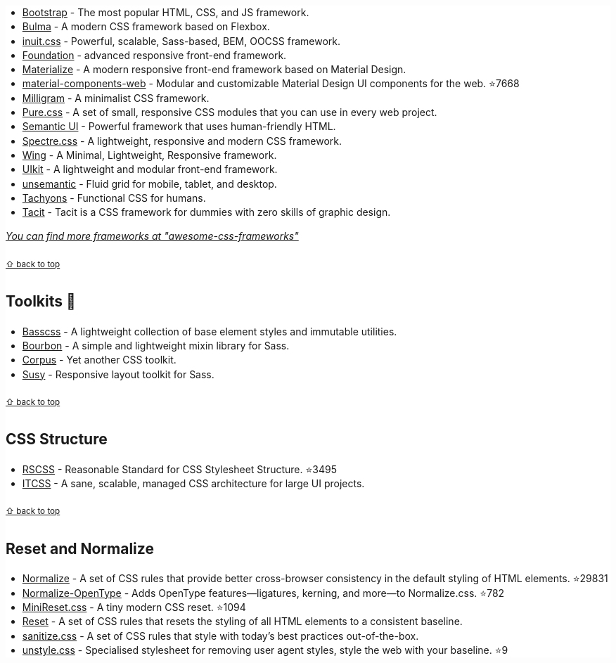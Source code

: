 * [Bootstrap](http://getbootstrap.com/) - The most popular HTML, CSS, and JS framework.
* [Bulma](http://bulma.io/) - A modern CSS framework based on Flexbox.
* [inuit.css](http://inuitcss.com/) - Powerful, scalable, Sass-based, BEM, OOCSS framework.
* [Foundation](http://foundation.zurb.com/) - advanced responsive front-end framework.
* [Materialize](http://materializecss.com/) - A modern responsive front-end framework based on Material Design.
* [material-components-web](https://github.com/material-components/material-components-web) - Modular and customizable Material Design UI components for the web. :star:7668
* [Milligram](http://milligram.io) - A minimalist CSS framework.
* [Pure.css](http://purecss.io/) - A set of small, responsive CSS modules that you can use in every web project.
* [Semantic UI](http://semantic-ui.com/) - Powerful framework that uses human-friendly HTML.
* [Spectre.css](https://picturepan2.github.io/spectre/index.html) - A lightweight, responsive and modern CSS framework.
* [Wing](http://usewing.ml) - A Minimal, Lightweight, Responsive framework.
* [UIkit](http://getuikit.com/) - A lightweight and modular front-end framework.
* [unsemantic](http://unsemantic.com/) - Fluid grid for mobile, tablet, and desktop.
* [Tachyons](http://tachyons.io/) - Functional CSS for humans.
* [Tacit](https://yegor256.github.io/tacit/) - Tacit is a CSS framework for dummies with zero skills of graphic design.

_[You can find more frameworks at "awesome-css-frameworks"](https://github.com/troxler/awesome-css-frameworks)_

<sub>[⇧ back to top](#contents)</sub>

## Toolkits :wrench:

* [Basscss](http://www.basscss.com/) - A lightweight collection of base element styles and immutable utilities.
* [Bourbon](http://bourbon.io/) - A simple and lightweight mixin library for Sass.
* [Corpus](http://jamiewilson.io/corpus/) - Yet another CSS toolkit.
* [Susy](http://susy.oddbird.net/) - Responsive layout toolkit for Sass.

<sub>[⇧ back to top](#contents)</sub>

## CSS Structure

- [RSCSS](https://github.com/rstacruz/rscss) - Reasonable Standard for CSS Stylesheet Structure. :star:3495
- [ITCSS](https://twitter.com/itcss_io) - A sane, scalable, managed CSS architecture for large UI projects.

<sub>[⇧ back to top](#contents)</sub>

## Reset and Normalize

- [Normalize](https://github.com/necolas/normalize.css) - A set of CSS rules that provide better cross-browser consistency in the default styling of HTML elements. :star:29831
- [Normalize-OpenType](https://github.com/kennethormandy/normalize-opentype.css) - Adds OpenType features—ligatures, kerning, and more—to Normalize.css. :star:782
- [MiniReset.css](https://github.com/jgthms/minireset.css) - A tiny modern CSS reset. :star:1094
- [Reset](http://meyerweb.com/eric/tools/css/reset/) - A set of CSS rules that resets the styling of all HTML elements to a consistent baseline.
- [sanitize.css](https://github.com/jonathantneal/sanitize.css/) - A set of CSS rules that style with today’s best practices out-of-the-box.
- [unstyle.css](https://github.com/Martin-Pitt/css-unstyle) - Specialised stylesheet for removing user agent styles, style the web with your baseline. :star:9
